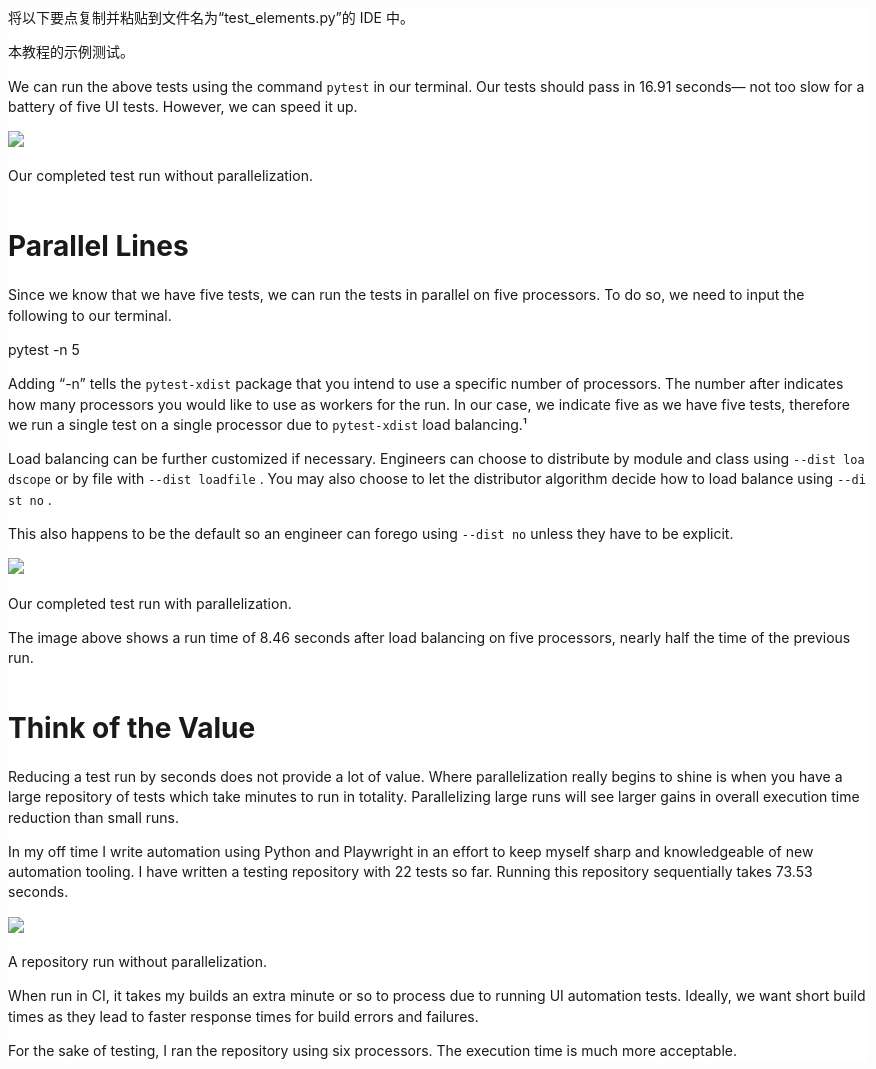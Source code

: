 将以下要点复制并粘贴到文件名为“test\_elements.py”的 IDE 中。

本教程的示例测试。

We can run the above tests using the command `pytest` in our terminal. Our tests should pass in 16.91 seconds— not too slow for a battery of five UI tests. However, we can speed it up.

![](/md_blog/public/assets/2021-08-30/1_ex7dQcLwKuP0A5ktxUJy8A.png)

Our completed test run without parallelization.

Parallel Lines
==============

Since we know that we have five tests, we can run the tests in parallel on five processors. To do so, we need to input the following to our terminal.

pytest -n 5

Adding “-n” tells the `pytest-xdist` package that you intend to use a specific number of processors. The number after indicates how many processors you would like to use as workers for the run. In our case, we indicate five as we have five tests, therefore we run a single test on a single processor due to `pytest-xdist` load balancing.¹

Load balancing can be further customized if necessary. Engineers can choose to distribute by module and class using `--dist loadscope` or by file with `--dist loadfile` . You may also choose to let the distributor algorithm decide how to load balance using `--dist no` .

This also happens to be the default so an engineer can forego using `--dist no` unless they have to be explicit.

![](/md_blog/public/assets/2021-08-30/1_n48VsrLa4ZtxJNJM9F8nxw.png)

Our completed test run with parallelization.

The image above shows a run time of 8.46 seconds after load balancing on five processors, nearly half the time of the previous run.

Think of the Value
==================

Reducing a test run by seconds does not provide a lot of value. Where parallelization really begins to shine is when you have a large repository of tests which take minutes to run in totality. Parallelizing large runs will see larger gains in overall execution time reduction than small runs.

In my off time I write automation using Python and Playwright in an effort to keep myself sharp and knowledgeable of new automation tooling. I have written a testing repository with 22 tests so far. Running this repository sequentially takes 73.53 seconds.

![](/md_blog/public/assets/2021-08-30/1_J6AfGwbMstd-z2_LvoXEkg.png)

A repository run without parallelization.

When run in CI, it takes my builds an extra minute or so to process due to running UI automation tests. Ideally, we want short build times as they lead to faster response times for build errors and failures.

For the sake of testing, I ran the repository using six processors. The execution time is much more acceptable.

